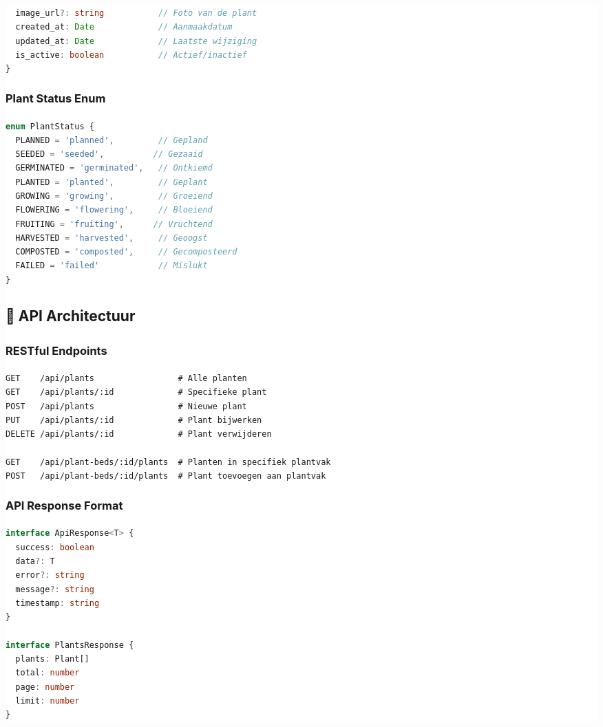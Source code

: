 ```typescript
  image_url?: string           // Foto van de plant
  created_at: Date             // Aanmaakdatum
  updated_at: Date             // Laatste wijziging
  is_active: boolean           // Actief/inactief
}
```

### **Plant Status Enum**
```typescript
enum PlantStatus {
  PLANNED = 'planned',         // Gepland
  SEEDED = 'seeded',          // Gezaaid
  GERMINATED = 'germinated',   // Ontkiemd
  PLANTED = 'planted',         // Geplant
  GROWING = 'growing',         // Groeiend
  FLOWERING = 'flowering',     // Bloeiend
  FRUITING = 'fruiting',      // Vruchtend
  HARVESTED = 'harvested',     // Geoogst
  COMPOSTED = 'composted',     // Gecomposteerd
  FAILED = 'failed'            // Mislukt
}
```

## 🔌 **API Architectuur**

### **RESTful Endpoints**
```
GET    /api/plants                 # Alle planten
GET    /api/plants/:id             # Specifieke plant
POST   /api/plants                 # Nieuwe plant
PUT    /api/plants/:id             # Plant bijwerken
DELETE /api/plants/:id             # Plant verwijderen

GET    /api/plant-beds/:id/plants  # Planten in specifiek plantvak
POST   /api/plant-beds/:id/plants  # Plant toevoegen aan plantvak
```

### **API Response Format**
```typescript
interface ApiResponse<T> {
  success: boolean
  data?: T
  error?: string
  message?: string
  timestamp: string
}

interface PlantsResponse {
  plants: Plant[]
  total: number
  page: number
  limit: number
}
```
